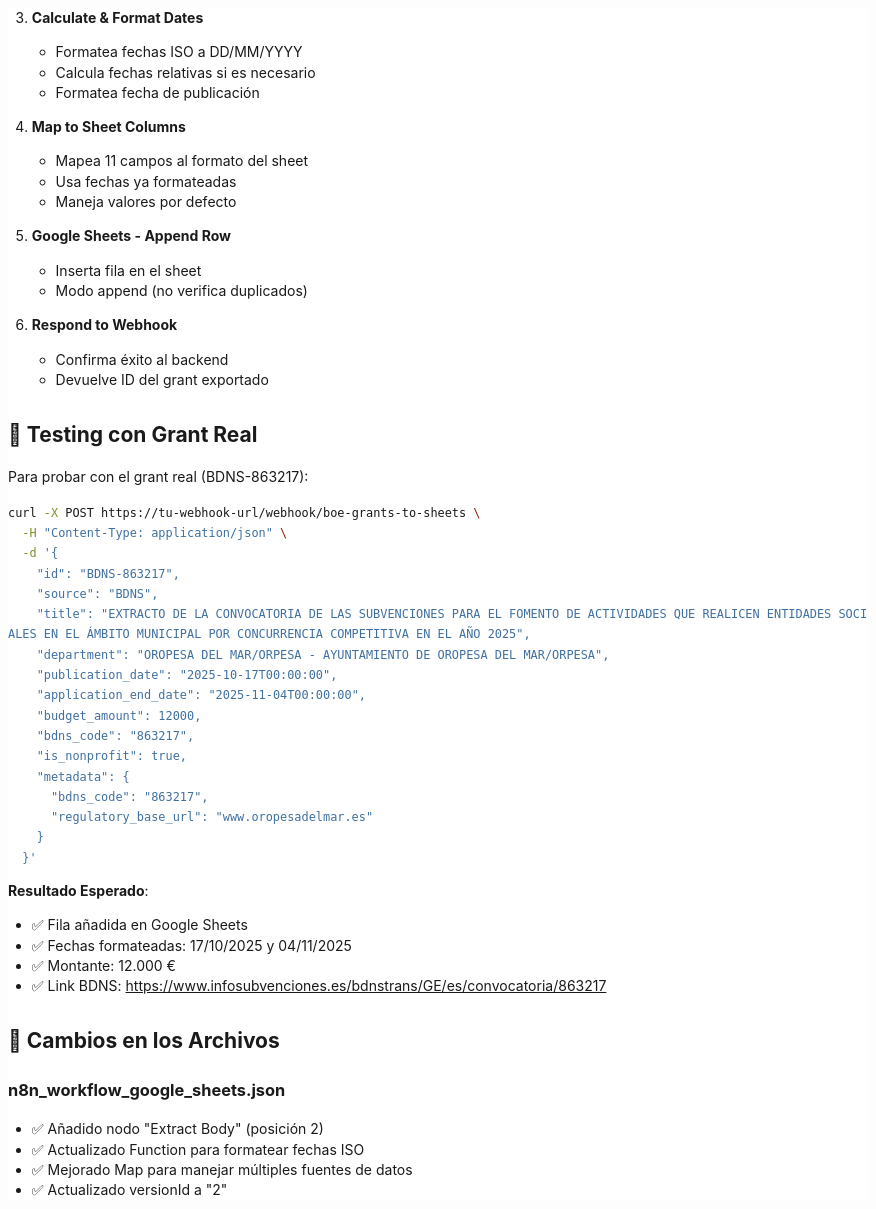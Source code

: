 3. **Calculate & Format Dates**
   - Formatea fechas ISO a DD/MM/YYYY
   - Calcula fechas relativas si es necesario
   - Formatea fecha de publicación

4. **Map to Sheet Columns**
   - Mapea 11 campos al formato del sheet
   - Usa fechas ya formateadas
   - Maneja valores por defecto

5. **Google Sheets - Append Row**
   - Inserta fila en el sheet
   - Modo append (no verifica duplicados)

6. **Respond to Webhook**
   - Confirma éxito al backend
   - Devuelve ID del grant exportado

## 🔧 Testing con Grant Real

Para probar con el grant real (BDNS-863217):

```bash
curl -X POST https://tu-webhook-url/webhook/boe-grants-to-sheets \
  -H "Content-Type: application/json" \
  -d '{
    "id": "BDNS-863217",
    "source": "BDNS",
    "title": "EXTRACTO DE LA CONVOCATORIA DE LAS SUBVENCIONES PARA EL FOMENTO DE ACTIVIDADES QUE REALICEN ENTIDADES SOCIALES EN EL ÁMBITO MUNICIPAL POR CONCURRENCIA COMPETITIVA EN EL AÑO 2025",
    "department": "OROPESA DEL MAR/ORPESA - AYUNTAMIENTO DE OROPESA DEL MAR/ORPESA",
    "publication_date": "2025-10-17T00:00:00",
    "application_end_date": "2025-11-04T00:00:00",
    "budget_amount": 12000,
    "bdns_code": "863217",
    "is_nonprofit": true,
    "metadata": {
      "bdns_code": "863217",
      "regulatory_base_url": "www.oropesadelmar.es"
    }
  }'
```

**Resultado Esperado**:
- ✅ Fila añadida en Google Sheets
- ✅ Fechas formateadas: 17/10/2025 y 04/11/2025
- ✅ Montante: 12.000 €
- ✅ Link BDNS: https://www.infosubvenciones.es/bdnstrans/GE/es/convocatoria/863217

## 📝 Cambios en los Archivos

### n8n_workflow_google_sheets.json
- ✅ Añadido nodo "Extract Body" (posición 2)
- ✅ Actualizado Function para formatear fechas ISO
- ✅ Mejorado Map para manejar múltiples fuentes de datos
- ✅ Actualizado versionId a "2"
